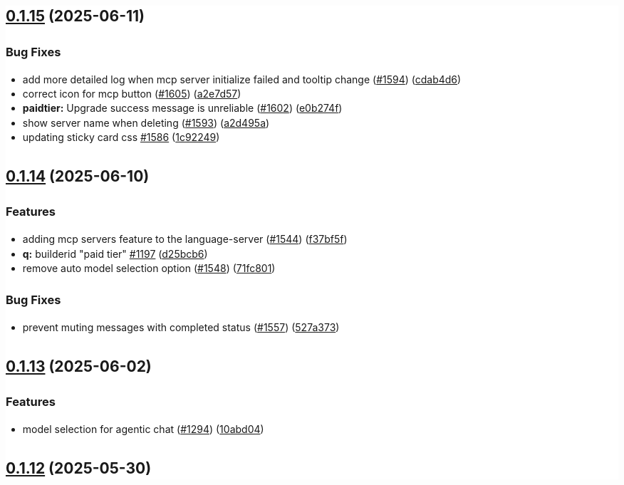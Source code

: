 ## [0.1.15](https://github.com/aws/language-servers/compare/chat-client/v0.1.14...chat-client/v0.1.15) (2025-06-11)


### Bug Fixes

* add more detailed log when mcp server initialize failed and tooltip change ([#1594](https://github.com/aws/language-servers/issues/1594)) ([cdab4d6](https://github.com/aws/language-servers/commit/cdab4d6b59c4ded425822063cb568c4b831402e8))
* correct icon for mcp button ([#1605](https://github.com/aws/language-servers/issues/1605)) ([a2e7d57](https://github.com/aws/language-servers/commit/a2e7d571eafb3767471b401242ac8a25b41961cd))
* **paidtier:** Upgrade success message is unreliable ([#1602](https://github.com/aws/language-servers/issues/1602)) ([e0b274f](https://github.com/aws/language-servers/commit/e0b274ffee2e091e09574de03fe38e0a234e2f6e))
* show server name when deleting ([#1593](https://github.com/aws/language-servers/issues/1593)) ([a2d495a](https://github.com/aws/language-servers/commit/a2d495a5799f078b455869058bb3a546974302ec))
* updating sticky card css [#1586](https://github.com/aws/language-servers/issues/1586) ([1c92249](https://github.com/aws/language-servers/commit/1c92249635b19e0b0a88b271a200ffd56ea65e9d))

## [0.1.14](https://github.com/aws/language-servers/compare/chat-client/v0.1.13...chat-client/v0.1.14) (2025-06-10)


### Features

* adding mcp servers feature to the language-server ([#1544](https://github.com/aws/language-servers/issues/1544)) ([f37bf5f](https://github.com/aws/language-servers/commit/f37bf5f91921d7611c124de6d54dd6ec653038c6))
* **q:** builderid "paid tier" [#1197](https://github.com/aws/language-servers/issues/1197) ([d25bcb6](https://github.com/aws/language-servers/commit/d25bcb696572dd52938253bd15d838b1a0f57d68))
* remove auto model selection option ([#1548](https://github.com/aws/language-servers/issues/1548)) ([71fc801](https://github.com/aws/language-servers/commit/71fc80165a7e987ca4d103f40aa93980bcd015da))


### Bug Fixes

* prevent muting messages with completed status ([#1557](https://github.com/aws/language-servers/issues/1557)) ([527a373](https://github.com/aws/language-servers/commit/527a373cc0b7c2c253d700af002d4e6bc7fdb887))

## [0.1.13](https://github.com/aws/language-servers/compare/chat-client/v0.1.12...chat-client/v0.1.13) (2025-06-02)


### Features

* model selection for agentic chat ([#1294](https://github.com/aws/language-servers/issues/1294)) ([10abd04](https://github.com/aws/language-servers/commit/10abd041d340b1b6fe6adad81cc1f6bd1610826e))

## [0.1.12](https://github.com/aws/language-servers/compare/chat-client/v0.1.11...chat-client/v0.1.12) (2025-05-30)
